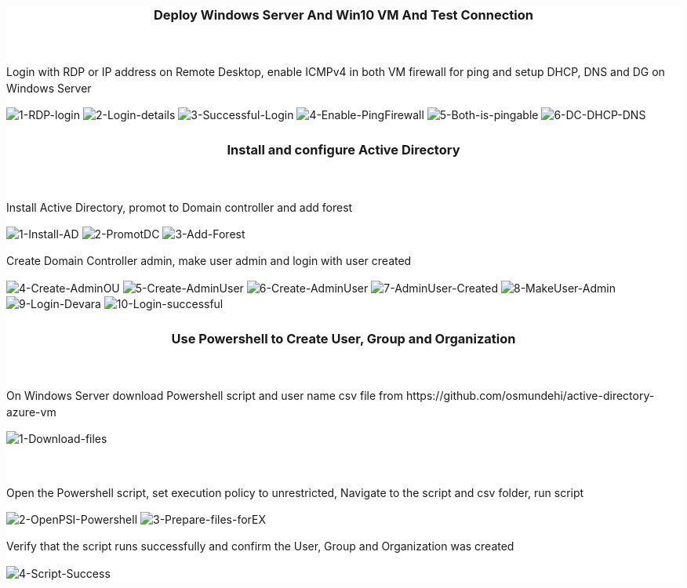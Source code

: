 <h3 align="center"> Deploy Windows Server And Win10 VM And Test Connection</h3>
<br />

<p> Login with RDP or IP address on Remote Desktop, enable ICMPv4 in both VM firewall for ping and setup DHCP, DNS and DG on Windows Server</p>
<p>
<img src="https://i.imgur.com/wjNLFjV.png" height="65%" width="75%" alt="1-RDP-login"/>
<img src="https://i.imgur.com/TIGLRNG.png" height="65%" width="75%" alt="2-Login-details"/>
<img src="https://i.imgur.com/O01E0tK.png" height="65%" width="75%" alt="3-Successful-Login"/>
<img src="https://i.imgur.com/HsDYbh6.png" height="65%" width="75%" alt="4-Enable-PingFirewall"/>
<img src="https://i.imgur.com/WStjzLV.png" height="75%" width="100%" alt="5-Both-is-pingable"/>
<img src="https://i.imgur.com/Oa5OtH4.png" height="65%" width="75%" alt="6-DC-DHCP-DNS"/>

</p>
<h3 align="center"> Install and configure Active Directory</h3>
<br />

<p> Install Active Directory, promot to Domain controller and add forest</p>
<p>
  <img src="https://i.imgur.com/3DJD2R9.png" height="65%" width="75%" alt="1-Install-AD"/>
<img src="https://i.imgur.com/BrcQQTn.png" height="65%" width="75%" alt="2-PromotDC"/>
<img src="https://i.imgur.com/98jctdp.png" height="65%" width="75%" alt="3-Add-Forest"/>
</p>

<p> Create Domain Controller admin, make user admin and login with user created</p>
<p>
<img src="https://i.imgur.com/egRbad9.png" height="65%" width="75%" alt="4-Create-AdminOU"/>
<img src="https://i.imgur.com/KAxdoFf.png" height="65%" width="75%" alt="5-Create-AdminUser"/>
<img src="https://i.imgur.com/nqbtot4.png" height="65%" width="75%" alt="6-Create-AdminUser"/>
<img src="https://i.imgur.com/7lEWAc0.png" height="65%" width="75%" alt="7-AdminUser-Created"/>
<img src="https://i.imgur.com/Eruawhd.png" height="65%" width="75%" alt="8-MakeUser-Admin"/>
<img src="https://i.imgur.com/lXJ5LYi.png" height="65%" width="75%" alt="9-Login-Devara"/>
<img src="https://i.imgur.com/6MnQNie.png" height="65%" width="75%" alt="10-Login-successful"/>
</p>

<h3 align="center"> Use Powershell to Create User, Group and Organization </h3>
<br />

<p> On Windows Server download Powershell script and user name csv file from https://github.com/osmundehi/active-directory-azure-vm </p>

<p>
  <img src="https://i.imgur.com/d2pJtI1.png" height="65%" width="75%" alt="1-Download-files"/>
</p> 
<br />
<p> Open the Powershell script, set execution policy to unrestricted, Navigate to the script and csv folder, run script </p>
<p>
  <img src="https://i.imgur.com/C8SKJu0.png" height="65%" width="75%" alt="2-OpenPSI-Powershell"/>
  <img src="https://i.imgur.com/6HlwS4J.png" height="65%" width="75%" alt="3-Prepare-files-forEX"/>
</p>
<p> Verify that the script runs successfully and confirm the User, Group and Organization was created </p>
<p>
  <img src="https://i.imgur.com/ml84diF.png" height="65%" width="75%" alt="4-Script-Success"/>